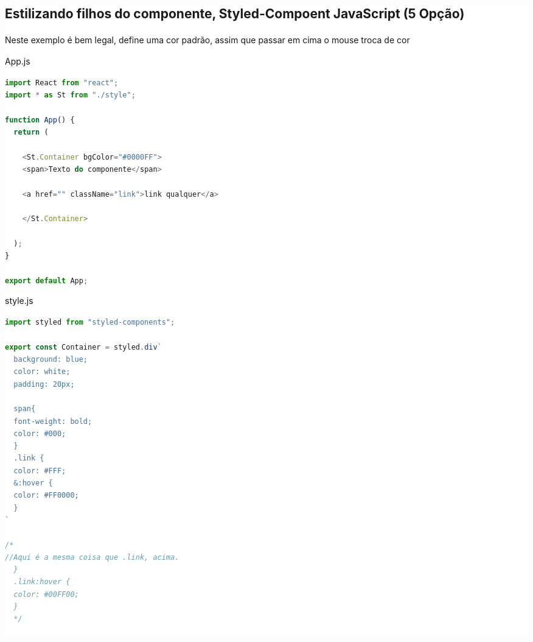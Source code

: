 ## Estilizando filhos do componente, Styled-Compoent JavaScript (5 Opção)

Neste exemplo é bem legal, define uma cor padrão, assim que passar em cima o mouse troca de cor

App.js

```js
import React from "react";
import * as St from "./style";

function App() {
  return (
    
    <St.Container bgColor="#0000FF">
    <span>Texto do componente</span>
 
    <a href="" className="link">link qualquer</a>
    
    </St.Container>
    
  );
}

export default App;
```

style.js

```js
import styled from "styled-components";

export const Container = styled.div`
  background: blue;
  color: white;
  padding: 20px;

  span{
  font-weight: bold;
  color: #000;
  }
  .link {
  color: #FFF;
  &:hover {
  color: #FF0000;
  }
`

/*
//Aqui é a mesma coisa que .link, acima.
  }
  .link:hover {
  color: #00FF00;
  }
  */
  
```
